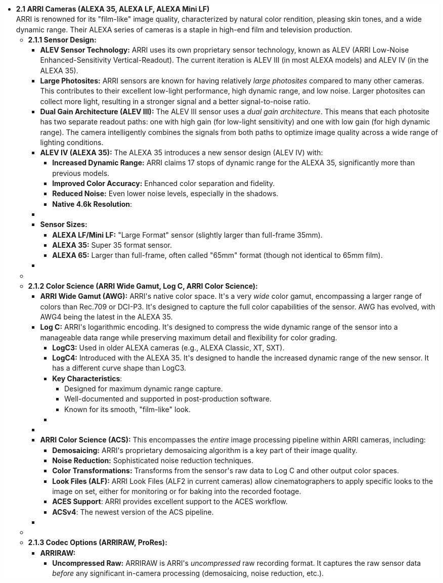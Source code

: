 * **2.1 ARRI Cameras (ALEXA 35, ALEXA LF, ALEXA Mini LF)**  
  ARRI is renowned for its "film-like" image quality, characterized by natural color rendition, pleasing skin tones, and a wide dynamic range. Their ALEXA series of cameras is a staple in high-end film and television production.  
  * **2.1.1 Sensor Design:**  
    * **ALEV Sensor Technology:** ARRI uses its own proprietary sensor technology, known as ALEV (ARRI Low-Noise Enhanced-Sensitivity Vertical-Readout). The current iteration is ALEV III (in most ALEXA models) and ALEV IV (in the ALEXA 35).  
    * **Large Photosites:** ARRI sensors are known for having relatively *large photosites* compared to many other cameras. This contributes to their excellent low-light performance, high dynamic range, and low noise. Larger photosites can collect more light, resulting in a stronger signal and a better signal-to-noise ratio.  
    * **Dual Gain Architecture (ALEV III):** The ALEV III sensor uses a *dual gain architecture*. This means that each photosite has two separate readout paths: one with high gain (for low-light sensitivity) and one with low gain (for high dynamic range). The camera intelligently combines the signals from both paths to optimize image quality across a wide range of lighting conditions.  
    * **ALEV IV (ALEXA 35):** The ALEXA 35 introduces a new sensor design (ALEV IV) with:  
      * **Increased Dynamic Range:** ARRI claims 17 stops of dynamic range for the ALEXA 35, significantly more than previous models.  
      * **Improved Color Accuracy:** Enhanced color separation and fidelity.  
      * **Reduced Noise:** Even lower noise levels, especially in the shadows.  
      * **Native 4.6k Resolution**:  
    *   
    * **Sensor Sizes:**  
      * **ALEXA LF/Mini LF:** "Large Format" sensor (slightly larger than full-frame 35mm).  
      * **ALEXA 35:** Super 35 format sensor.  
      * **ALEXA 65:** Larger than full-frame, often called "65mm" format (though not identical to 65mm film).  
    *   
  *   
  * **2.1.2 Color Science (ARRI Wide Gamut, Log C, ARRI Color Science):**  
    * **ARRI Wide Gamut (AWG):** ARRI's native color space. It's a very *wide* color gamut, encompassing a larger range of colors than Rec.709 or DCI-P3. It's designed to capture the full color capabilities of the sensor. AWG has evolved, with AWG4 being the latest in the ALEXA 35\.  
    * **Log C:** ARRI's logarithmic encoding. It's designed to compress the wide dynamic range of the sensor into a manageable data range while preserving maximum detail and flexibility for color grading.  
      * **LogC3:** Used in older ALEXA cameras (e.g., ALEXA Classic, XT, SXT).  
      * **LogC4:** Introduced with the ALEXA 35\. It's designed to handle the increased dynamic range of the new sensor. It has a different curve shape than LogC3.  
      * **Key Characteristics**:  
        * Designed for maximum dynamic range capture.  
        * Well-documented and supported in post-production software.  
        * Known for its smooth, "film-like" look.  
      *   
    *   
    * **ARRI Color Science (ACS):** This encompasses the *entire* image processing pipeline within ARRI cameras, including:  
      * **Demosaicing:** ARRI's proprietary demosaicing algorithm is a key part of their image quality.  
      * **Noise Reduction:** Sophisticated noise reduction techniques.  
      * **Color Transformations:** Transforms from the sensor's raw data to Log C and other output color spaces.  
      * **Look Files (ALF):** ARRI Look Files (ALF2 in current cameras) allow cinematographers to apply specific looks to the image on set, either for monitoring or for baking into the recorded footage.  
      * **ACES Support**: ARRI provides excellent support to the ACES workflow.  
      * **ACSv4**: The newest version of the ACS pipeline.  
    *   
  *   
  * **2.1.3 Codec Options (ARRIRAW, ProRes):**  
    * **ARRIRAW:**  
      * **Uncompressed Raw:** ARRIRAW is ARRI's *uncompressed* raw recording format. It captures the raw sensor data *before* any significant in-camera processing (demosaicing, noise reduction, etc.).  